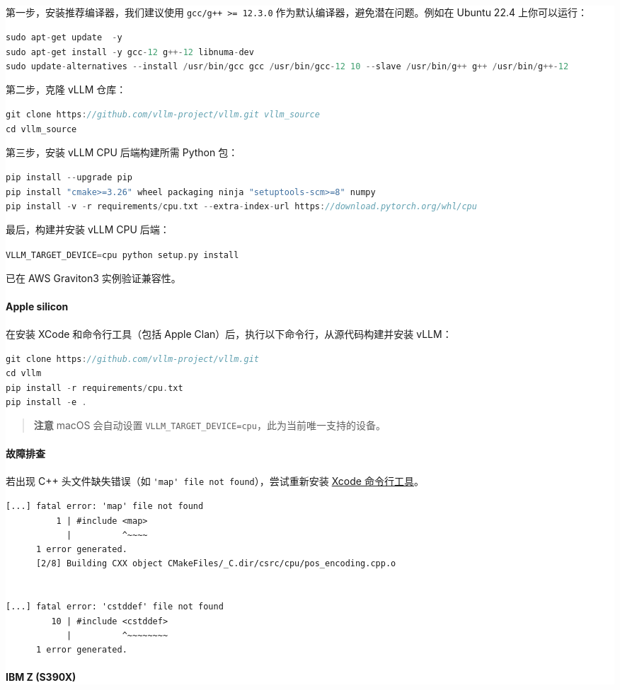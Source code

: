 第一步，安装推荐编译器，我们建议使用 `gcc/g++ >= 12.3.0` 作为默认编译器，避免潜在问题。例如在 Ubuntu 22.4 上你可以运行：

```go
sudo apt-get update  -y
sudo apt-get install -y gcc-12 g++-12 libnuma-dev
sudo update-alternatives --install /usr/bin/gcc gcc /usr/bin/gcc-12 10 --slave /usr/bin/g++ g++ /usr/bin/g++-12
```


第二步，克隆 vLLM 仓库：

```go
git clone https://github.com/vllm-project/vllm.git vllm_source
cd vllm_source
```


第三步，安装 vLLM CPU 后端构建所需 Python 包：

```go
pip install --upgrade pip
pip install "cmake>=3.26" wheel packaging ninja "setuptools-scm>=8" numpy
pip install -v -r requirements/cpu.txt --extra-index-url https://download.pytorch.org/whl/cpu
```


最后，构建并安装 vLLM CPU 后端：

```go
VLLM_TARGET_DEVICE=cpu python setup.py install
```


已在 AWS Graviton3 实例验证兼容性。


#### Apple silicon

在安装 XCode 和命令行工具（包括 Apple Clan）后，执行以下命令行，从源代码构建并安装 vLLM：

```go
git clone https://github.com/vllm-project/vllm.git
cd vllm
pip install -r requirements/cpu.txt
pip install -e . 
```
>**注意**
>macOS 会自动设置 `VLLM_TARGET_DEVICE=cpu`，此为当前唯一支持的设备。
#### 故障排查

若出现 C++ 头文件缺失错误（如 `'map' file not found`），尝试重新安装 [Xcode 命令行工具](https://developer.apple.com/download/all/)。

```plain
[...] fatal error: 'map' file not found
          1 | #include <map>
            |          ^~~~~
      1 error generated.
      [2/8] Building CXX object CMakeFiles/_C.dir/csrc/cpu/pos_encoding.cpp.o


[...] fatal error: 'cstddef' file not found
         10 | #include <cstddef>
            |          ^~~~~~~~~
      1 error generated.
```
#### IBM Z (S390X)
